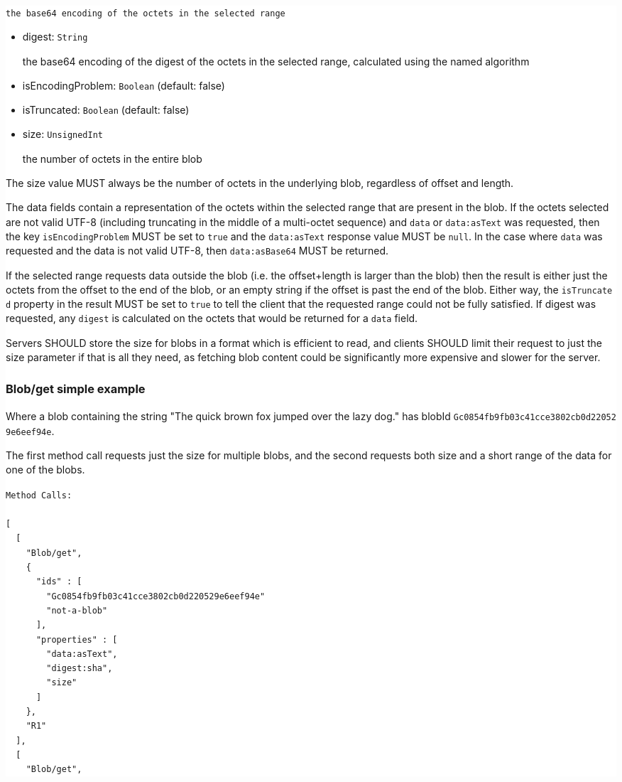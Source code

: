    the base64 encoding of the octets in the selected range

* digest:<algorithm> `String`

    the base64 encoding of the digest of the octets in the selected range,
    calculated using the named algorithm

* isEncodingProblem: `Boolean` (default: false)

* isTruncated: `Boolean` (default: false)

* size: `UnsignedInt`

    the number of octets in the entire blob

The size value MUST always be the number of octets in the underlying blob,
regardless of offset and length.

The data fields contain a representation of the octets within the selected
range that are present in the blob.  If the octets selected are not valid
UTF-8 (including truncating in the middle of a multi-octet sequence)
and `data` or `data:asText` was requested, then the key `isEncodingProblem`
MUST be set to `true` and the `data:asText` response value MUST be `null`.
In the case where `data` was requested and the data is not valid UTF-8,
then `data:asBase64` MUST be returned.

If the selected range requests data outside the blob (i.e. the offset+length
is larger than the blob) then the result is either just the octets from the
offset to the end of the blob, or an empty string if the offset is past the
end of the blob.  Either way, the `isTruncated` property in the result MUST
be set to `true` to tell the client that the requested range could not be
fully satisfied.  If digest was requested, any `digest` is calculated on the
octets that would be returned for a `data` field.

Servers SHOULD store the size for blobs in a format which is efficient to
read, and clients SHOULD limit their request to just the size parameter if
that is all they need, as fetching blob content could be significantly more
expensive and slower for the server.

### Blob/get simple example

Where a blob containing the string "The quick brown fox jumped over
the lazy dog." has blobId `Gc0854fb9fb03c41cce3802cb0d220529e6eef94e`.

The first method call requests just the size for multiple blobs, and
the second requests both size and a short range of the data for one
of the blobs.

```
Method Calls:

[
  [
    "Blob/get",
    {
      "ids" : [
        "Gc0854fb9fb03c41cce3802cb0d220529e6eef94e"
        "not-a-blob"
      ],
      "properties" : [
        "data:asText",
        "digest:sha",
        "size"
      ]
    },
    "R1"
  ],
  [
    "Blob/get",
```